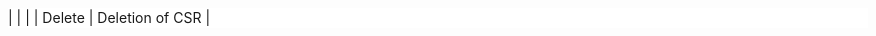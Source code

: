 |            |                                           |
| Delete     | Deletion of CSR                           |

